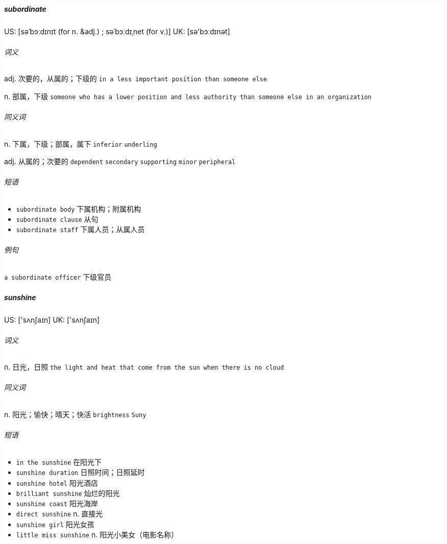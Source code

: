 
##### subordinate

US: [səˈbɔːdɪnɪt (for n. &adj.) ; səˈbɔːdɪˌnet (for v.)]
UK: [sə'bɔːdɪnət]

###### 词义

adj. 次要的，从属的；下级的
`in a less important position than someone else`

n. 部属，下级
`someone who has a lower position and less authority than someone else in an organization`

###### 同义词

n. 下属，下级；部属，属下
`inferior` `underling`

adj. 从属的；次要的
`dependent` `secondary` `supporting` `minor` `peripheral`


###### 短语

- `subordinate body` 下属机构；附属机构
- `subordinate clause` 从句
- `subordinate staff` 下属人员；从属人员

###### 例句

`a subordinate officer`
下级官员


##### sunshine

US: ['sʌnʃaɪn]
UK: ['sʌnʃaɪn]

###### 词义

n. 日光，日照
`the light and heat that come from the sun when there is no cloud`

###### 同义词

n. 阳光；愉快；晴天；快活
`brightness` `Suny`


###### 短语

- `in the sunshine` 在阳光下
- `sunshine duration` 日照时间；日照延时
- `sunshine hotel` 阳光酒店
- `brilliant sunshine` 灿烂的阳光
- `sunshine coast` 阳光海岸
- `direct sunshine` n. 直接光
- `sunshine girl` 阳光女孩
- `little miss sunshine` n. 阳光小美女（电影名称）
